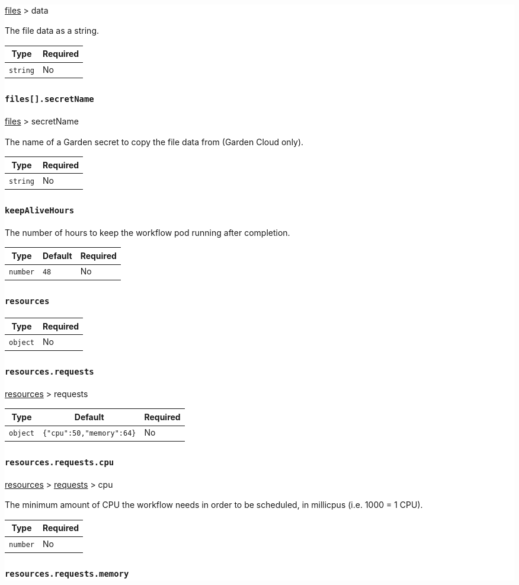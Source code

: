 [files](#files) > data

The file data as a string.

| Type     | Required |
| -------- | -------- |
| `string` | No       |

### `files[].secretName`

[files](#files) > secretName

The name of a Garden secret to copy the file data from (Garden Cloud only).

| Type     | Required |
| -------- | -------- |
| `string` | No       |

### `keepAliveHours`

The number of hours to keep the workflow pod running after completion.

| Type     | Default | Required |
| -------- | ------- | -------- |
| `number` | `48`    | No       |

### `resources`

| Type     | Required |
| -------- | -------- |
| `object` | No       |

### `resources.requests`

[resources](#resources) > requests

| Type     | Default                  | Required |
| -------- | ------------------------ | -------- |
| `object` | `{"cpu":50,"memory":64}` | No       |

### `resources.requests.cpu`

[resources](#resources) > [requests](#resourcesrequests) > cpu

The minimum amount of CPU the workflow needs in order to be scheduled, in millicpus (i.e. 1000 = 1 CPU).

| Type     | Required |
| -------- | -------- |
| `number` | No       |

### `resources.requests.memory`
